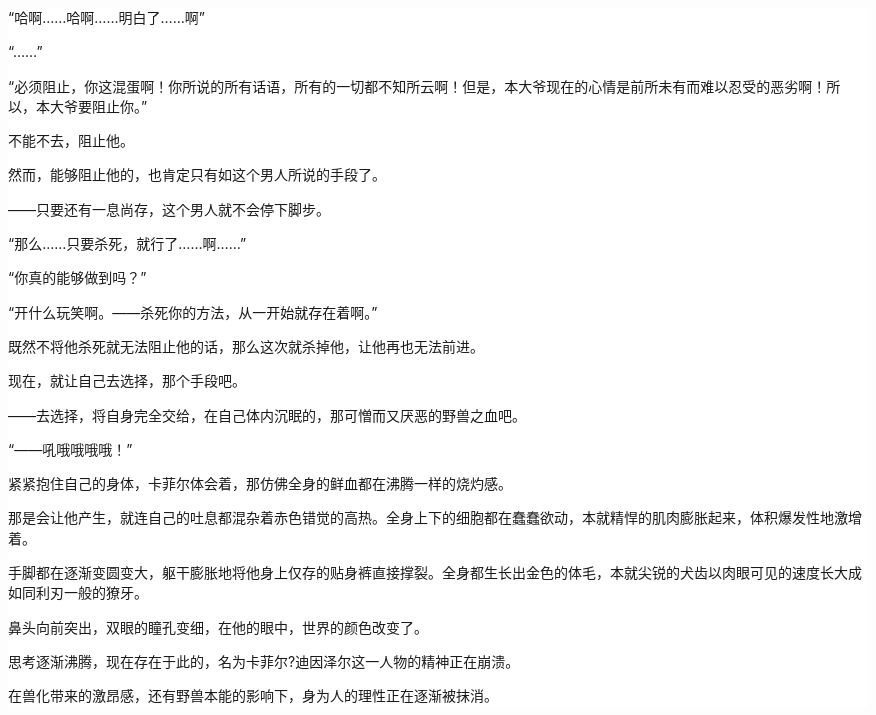 
“哈啊……哈啊……明白了……啊”



“……”



“必须阻止，你这混蛋啊！你所说的所有话语，所有的一切都不知所云啊！但是，本大爷现在的心情是前所未有而难以忍受的恶劣啊！所以，本大爷要阻止你。”



不能不去，阻止他。



然而，能够阻止他的，也肯定只有如这个男人所说的手段了。



——只要还有一息尚存，这个男人就不会停下脚步。



“那么……只要杀死，就行了……啊……”



“你真的能够做到吗？”



“开什么玩笑啊。——杀死你的方法，从一开始就存在着啊。”



既然不将他杀死就无法阻止他的话，那么这次就杀掉他，让他再也无法前进。



现在，就让自己去选择，那个手段吧。



——去选择，将自身完全交给，在自己体内沉眠的，那可憎而又厌恶的野兽之血吧。



“——吼哦哦哦哦！”



紧紧抱住自己的身体，卡菲尔体会着，那仿佛全身的鲜血都在沸腾一样的烧灼感。



那是会让他产生，就连自己的吐息都混杂着赤色错觉的高热。全身上下的细胞都在蠢蠢欲动，本就精悍的肌肉膨胀起来，体积爆发性地激增着。



手脚都在逐渐变圆变大，躯干膨胀地将他身上仅存的贴身裤直接撑裂。全身都生长出金色的体毛，本就尖锐的犬齿以肉眼可见的速度长大成如同利刃一般的獠牙。



鼻头向前突出，双眼的瞳孔变细，在他的眼中，世界的颜色改变了。



思考逐渐沸腾，现在存在于此的，名为卡菲尔?迪因泽尔这一人物的精神正在崩溃。



在兽化带来的激昂感，还有野兽本能的影响下，身为人的理性正在逐渐被抹消。


